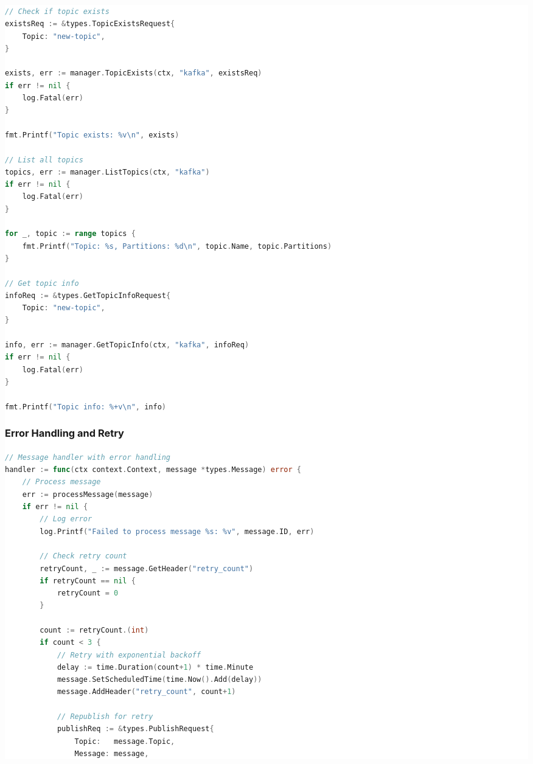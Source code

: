 ```go
// Check if topic exists
existsReq := &types.TopicExistsRequest{
    Topic: "new-topic",
}

exists, err := manager.TopicExists(ctx, "kafka", existsReq)
if err != nil {
    log.Fatal(err)
}

fmt.Printf("Topic exists: %v\n", exists)

// List all topics
topics, err := manager.ListTopics(ctx, "kafka")
if err != nil {
    log.Fatal(err)
}

for _, topic := range topics {
    fmt.Printf("Topic: %s, Partitions: %d\n", topic.Name, topic.Partitions)
}

// Get topic info
infoReq := &types.GetTopicInfoRequest{
    Topic: "new-topic",
}

info, err := manager.GetTopicInfo(ctx, "kafka", infoReq)
if err != nil {
    log.Fatal(err)
}

fmt.Printf("Topic info: %+v\n", info)
```

### Error Handling and Retry

```go
// Message handler with error handling
handler := func(ctx context.Context, message *types.Message) error {
    // Process message
    err := processMessage(message)
    if err != nil {
        // Log error
        log.Printf("Failed to process message %s: %v", message.ID, err)
        
        // Check retry count
        retryCount, _ := message.GetHeader("retry_count")
        if retryCount == nil {
            retryCount = 0
        }
        
        count := retryCount.(int)
        if count < 3 {
            // Retry with exponential backoff
            delay := time.Duration(count+1) * time.Minute
            message.SetScheduledTime(time.Now().Add(delay))
            message.AddHeader("retry_count", count+1)
            
            // Republish for retry
            publishReq := &types.PublishRequest{
                Topic:   message.Topic,
                Message: message,
```